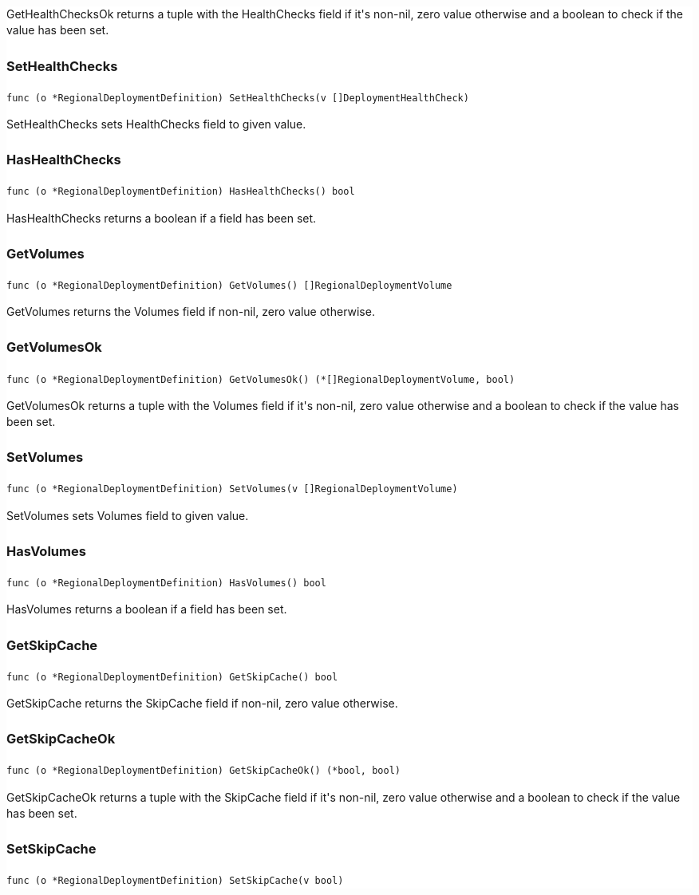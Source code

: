GetHealthChecksOk returns a tuple with the HealthChecks field if it's non-nil, zero value otherwise
and a boolean to check if the value has been set.

### SetHealthChecks

`func (o *RegionalDeploymentDefinition) SetHealthChecks(v []DeploymentHealthCheck)`

SetHealthChecks sets HealthChecks field to given value.

### HasHealthChecks

`func (o *RegionalDeploymentDefinition) HasHealthChecks() bool`

HasHealthChecks returns a boolean if a field has been set.

### GetVolumes

`func (o *RegionalDeploymentDefinition) GetVolumes() []RegionalDeploymentVolume`

GetVolumes returns the Volumes field if non-nil, zero value otherwise.

### GetVolumesOk

`func (o *RegionalDeploymentDefinition) GetVolumesOk() (*[]RegionalDeploymentVolume, bool)`

GetVolumesOk returns a tuple with the Volumes field if it's non-nil, zero value otherwise
and a boolean to check if the value has been set.

### SetVolumes

`func (o *RegionalDeploymentDefinition) SetVolumes(v []RegionalDeploymentVolume)`

SetVolumes sets Volumes field to given value.

### HasVolumes

`func (o *RegionalDeploymentDefinition) HasVolumes() bool`

HasVolumes returns a boolean if a field has been set.

### GetSkipCache

`func (o *RegionalDeploymentDefinition) GetSkipCache() bool`

GetSkipCache returns the SkipCache field if non-nil, zero value otherwise.

### GetSkipCacheOk

`func (o *RegionalDeploymentDefinition) GetSkipCacheOk() (*bool, bool)`

GetSkipCacheOk returns a tuple with the SkipCache field if it's non-nil, zero value otherwise
and a boolean to check if the value has been set.

### SetSkipCache

`func (o *RegionalDeploymentDefinition) SetSkipCache(v bool)`
